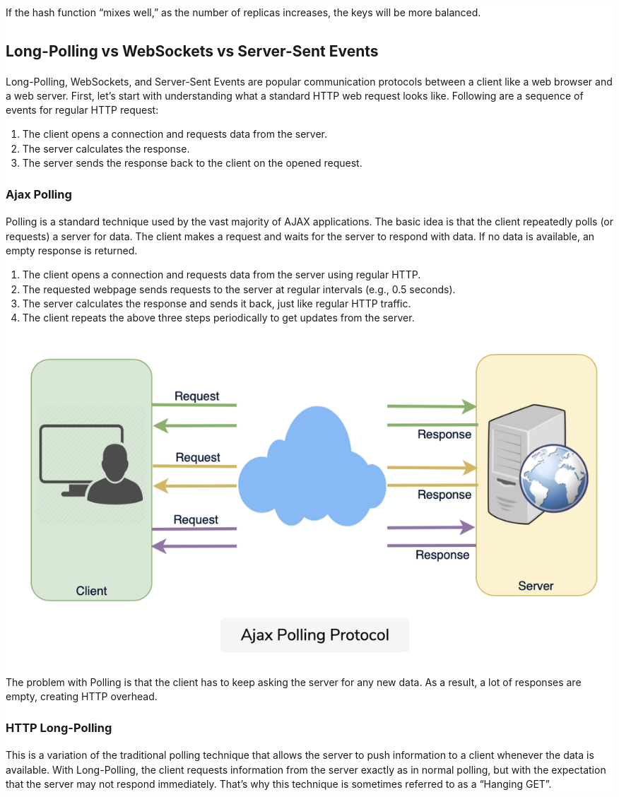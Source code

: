 If the hash function “mixes well,” as the number of replicas increases, the keys will be more balanced.

## Long-Polling vs WebSockets vs Server-Sent Events

Long-Polling, WebSockets, and Server-Sent Events are popular communication protocols between a client like a web browser and a web server. First, let’s start with understanding what a standard HTTP web request looks like. Following are a sequence of events for regular HTTP request:
1. The client opens a connection and requests data from the server.
2. The server calculates the response.
3. The server sends the response back to the client on the opened request.

### Ajax Polling
Polling is a standard technique used by the vast majority of AJAX applications. The basic idea is that the client repeatedly polls (or requests) a server for data. The client makes a request and waits for the server to respond with data. If no data is available, an empty response is returned.

1. The client opens a connection and requests data from the server using regular HTTP.
2. The requested webpage sends requests to the server at regular intervals (e.g., 0.5 seconds).
2. The server calculates the response and sends it back, just like regular HTTP traffic.
3. The client repeats the above three steps periodically to get updates from the server.

![](../Images/SystemDesign/poll-wss-sse-ajax-poll.png)

The problem with Polling is that the client has to keep asking the server for any new data. As a result, a lot of responses are empty, creating HTTP overhead.

### HTTP Long-Polling
This is a variation of the traditional polling technique that allows the server to push information to a client whenever the data is available. With Long-Polling, the client requests information from the server exactly as in normal polling, but with the expectation that the server may not respond immediately. That’s why this technique is sometimes referred to as a “Hanging GET”.
